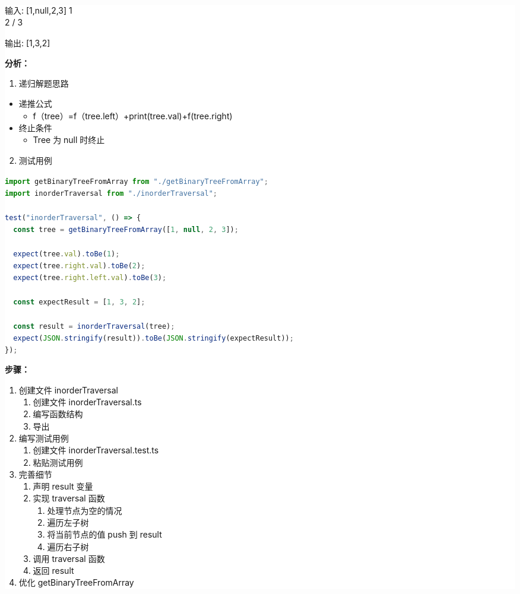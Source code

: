 输入: [1,null,2,3]
   1
    \
     2
    /
   3

输出: [1,3,2]



**分析：**

1. 递归解题思路

+ 递推公式
  + f（tree）=f（tree.left）+print(tree.val)+f(tree.right)
+ 终止条件
  + Tree 为 null 时终止

2. 测试用例

```ts
import getBinaryTreeFromArray from "./getBinaryTreeFromArray";
import inorderTraversal from "./inorderTraversal";

test("inorderTraversal", () => {
  const tree = getBinaryTreeFromArray([1, null, 2, 3]);

  expect(tree.val).toBe(1);
  expect(tree.right.val).toBe(2);
  expect(tree.right.left.val).toBe(3);

  const expectResult = [1, 3, 2];

  const result = inorderTraversal(tree);
  expect(JSON.stringify(result)).toBe(JSON.stringify(expectResult));
});

```



**步骤：**

1. 创建文件 inorderTraversal
   1. 创建文件 inorderTraversal.ts
   2. 编写函数结构
   3. 导出
2. 编写测试用例
   1. 创建文件 inorderTraversal.test.ts
   2. 粘贴测试用例
3. 完善细节
   1. 声明 result 变量
   2. 实现 traversal 函数
      1. 处理节点为空的情况
      2. 遍历左子树
      3. 将当前节点的值 push 到 result
      4. 遍历右子树
   3. 调用 traversal 函数
   4. 返回 result
4. 优化 getBinaryTreeFromArray
